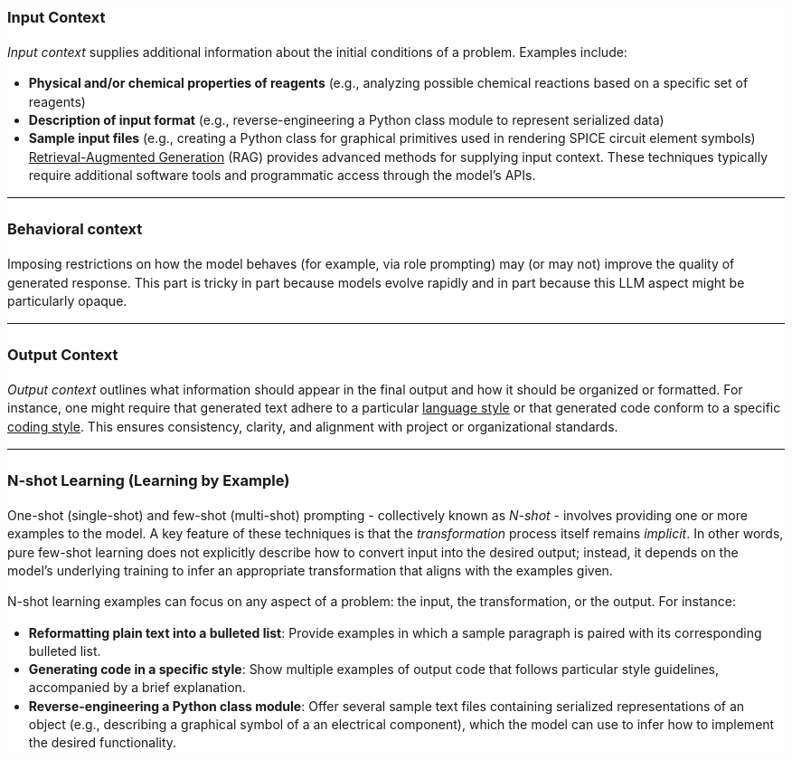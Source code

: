 
### Input Context

*Input context* supplies additional information about the initial conditions of a problem. Examples include:
- **Physical and/or chemical properties of reagents** (e.g., analyzing possible chemical reactions based on a specific set of reagents)  
- **Description of input format** (e.g., reverse-engineering a Python class module to represent serialized data) 
- **Sample input files** (e.g., creating a Python class for graphical primitives used in rendering SPICE circuit element symbols)  
[Retrieval-Augmented Generation](https://en.wikipedia.org/wiki/Retrieval-augmented_generation) (RAG) provides advanced methods for supplying input context. These techniques typically require additional software tools and programmatic access through the model’s APIs.

---

### Behavioral context

Imposing restrictions on how the model behaves (for example, via role prompting) may (or may not) improve the quality of generated response. This part is tricky in part because models evolve rapidly and in part because this LLM aspect might be particularly opaque.

---

### Output Context

*Output context* outlines what information should appear in the final output and how it should be organized or formatted. For instance, one might require that generated text adhere to a particular [language style](https://github.com/pchemguy/ChatGPTExploratoryPrompting/blob/main/Writing/WritingStyleGuidelines.md) or that generated code conform to a specific [coding style](https://github.com/pchemguy/ChatGPTExploratoryPrompting/blob/main/Code/Python/PythonStyleGuidelines.md). This ensures consistency, clarity, and alignment with project or organizational standards.

---

### N-shot Learning (Learning by Example)

One-shot (single-shot) and few-shot (multi-shot) prompting - collectively known as *N-shot* - involves providing one or more examples to the model. A key feature of these techniques is that the *transformation* process itself remains *implicit*. In other words, pure few-shot learning does not explicitly describe how to convert input into the desired output; instead, it depends on the model’s underlying training to infer an appropriate transformation that aligns with the examples given.

N-shot learning examples can focus on any aspect of a problem: the input, the transformation, or the output. For instance:
- **Reformatting plain text into a bulleted list**: Provide examples in which a sample paragraph is paired with its corresponding bulleted list.  
- **Generating code in a specific style**: Show multiple examples of output code that follows particular style guidelines, accompanied by a brief explanation.  
- **Reverse-engineering a Python class module**: Offer several sample text files containing serialized representations of an object (e.g., describing a graphical symbol of a an electrical component), which the model can use to infer how to implement the desired functionality.
